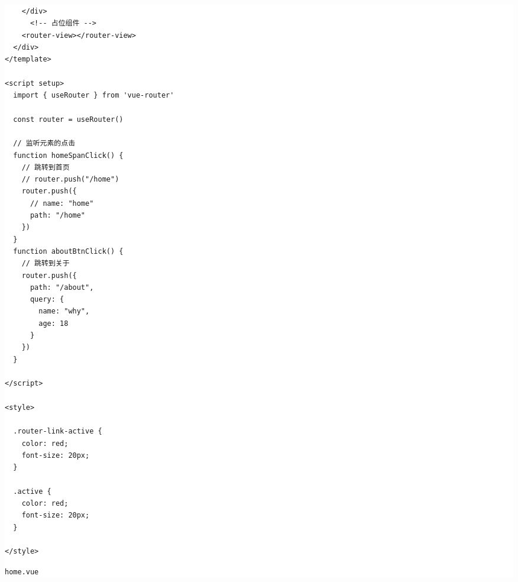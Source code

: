 ```vue
    </div>
      <!-- 占位组件 -->
    <router-view></router-view>
  </div>
</template>

<script setup>
  import { useRouter } from 'vue-router'

  const router = useRouter()

  // 监听元素的点击
  function homeSpanClick() {
    // 跳转到首页
    // router.push("/home")
    router.push({
      // name: "home"
      path: "/home"
    })
  }
  function aboutBtnClick() {
    // 跳转到关于
    router.push({
      path: "/about",
      query: {
        name: "why",
        age: 18
      }
    })
  }

</script>

<style>

  .router-link-active {
    color: red;
    font-size: 20px;
  }

  .active {
    color: red;
    font-size: 20px;
  }

</style>

```

`home.vue`
